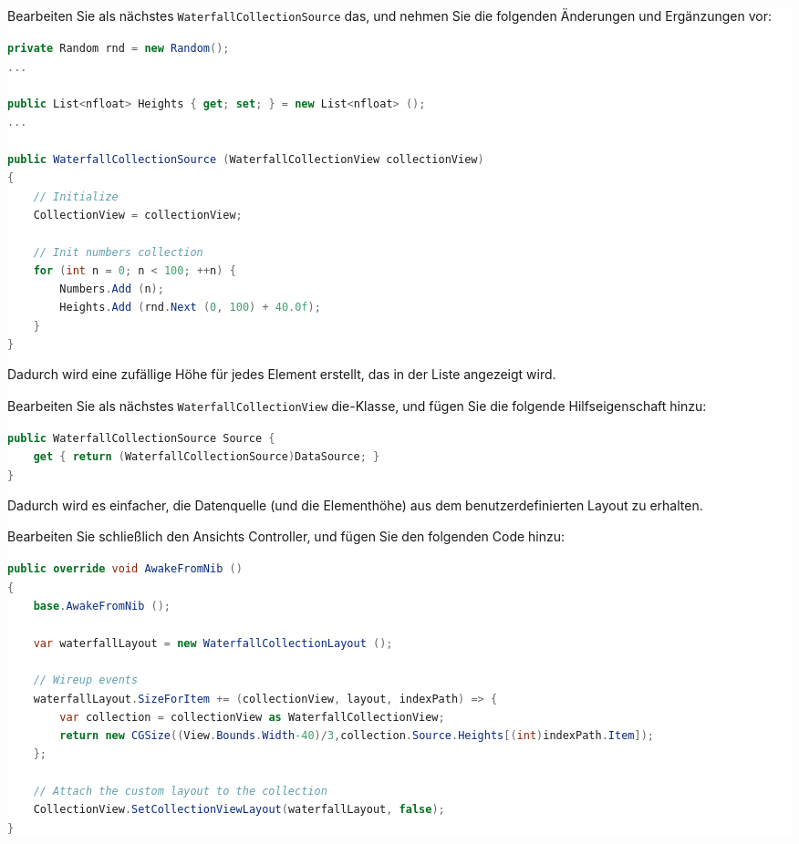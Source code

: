 Bearbeiten Sie als nächstes `WaterfallCollectionSource` das, und nehmen Sie die folgenden Änderungen und Ergänzungen vor:

```csharp
private Random rnd = new Random();
...

public List<nfloat> Heights { get; set; } = new List<nfloat> ();
...

public WaterfallCollectionSource (WaterfallCollectionView collectionView)
{
    // Initialize
    CollectionView = collectionView;

    // Init numbers collection
    for (int n = 0; n < 100; ++n) {
        Numbers.Add (n);
        Heights.Add (rnd.Next (0, 100) + 40.0f);
    }
}
```

Dadurch wird eine zufällige Höhe für jedes Element erstellt, das in der Liste angezeigt wird.

Bearbeiten Sie als nächstes `WaterfallCollectionView` die-Klasse, und fügen Sie die folgende Hilfseigenschaft hinzu:

```csharp
public WaterfallCollectionSource Source {
    get { return (WaterfallCollectionSource)DataSource; }
}
```

Dadurch wird es einfacher, die Datenquelle (und die Elementhöhe) aus dem benutzerdefinierten Layout zu erhalten.

Bearbeiten Sie schließlich den Ansichts Controller, und fügen Sie den folgenden Code hinzu:

```csharp
public override void AwakeFromNib ()
{
    base.AwakeFromNib ();

    var waterfallLayout = new WaterfallCollectionLayout ();

    // Wireup events
    waterfallLayout.SizeForItem += (collectionView, layout, indexPath) => {
        var collection = collectionView as WaterfallCollectionView;
        return new CGSize((View.Bounds.Width-40)/3,collection.Source.Heights[(int)indexPath.Item]);
    };

    // Attach the custom layout to the collection
    CollectionView.SetCollectionViewLayout(waterfallLayout, false);
}
```
